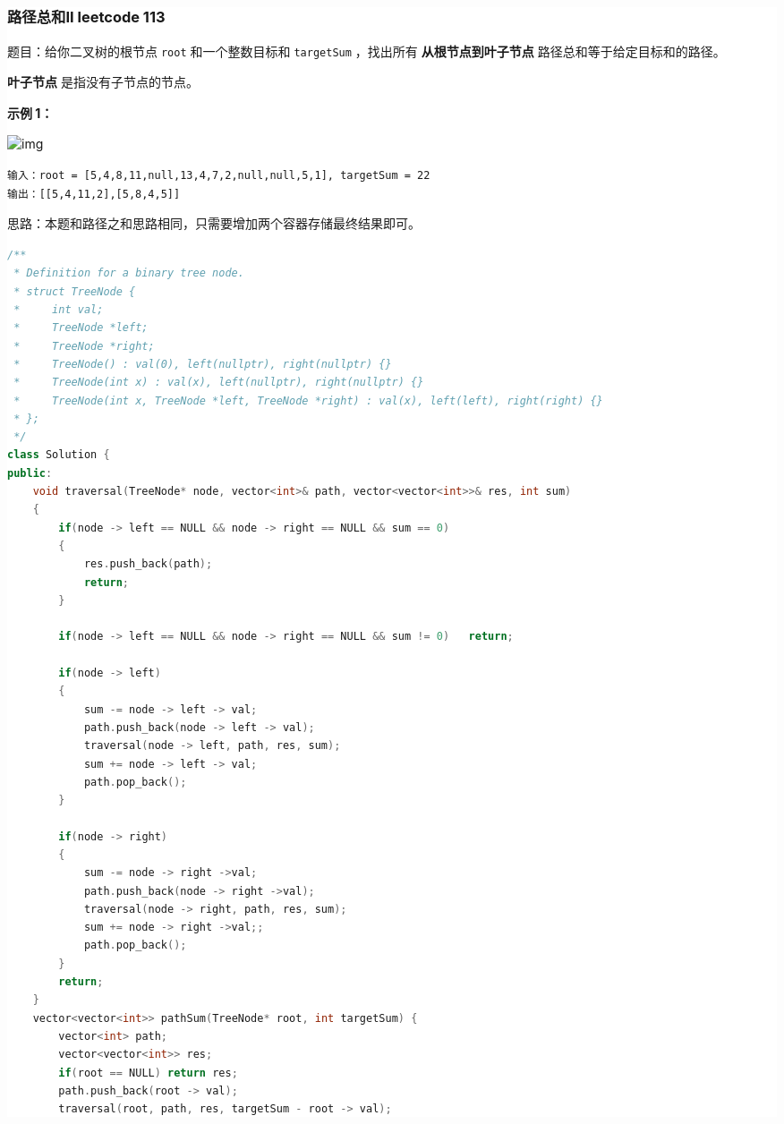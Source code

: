 ### 路径总和II leetcode 113

题目：给你二叉树的根节点 `root` 和一个整数目标和 `targetSum` ，找出所有 **从根节点到叶子节点** 路径总和等于给定目标和的路径。

**叶子节点** 是指没有子节点的节点。

**示例 1：**

![img](https://assets.leetcode.com/uploads/2021/01/18/pathsumii1.jpg)

```
输入：root = [5,4,8,11,null,13,4,7,2,null,null,5,1], targetSum = 22
输出：[[5,4,11,2],[5,8,4,5]]
```

思路：本题和路径之和思路相同，只需要增加两个容器存储最终结果即可。

```c++
/**
 * Definition for a binary tree node.
 * struct TreeNode {
 *     int val;
 *     TreeNode *left;
 *     TreeNode *right;
 *     TreeNode() : val(0), left(nullptr), right(nullptr) {}
 *     TreeNode(int x) : val(x), left(nullptr), right(nullptr) {}
 *     TreeNode(int x, TreeNode *left, TreeNode *right) : val(x), left(left), right(right) {}
 * };
 */
class Solution {
public:
    void traversal(TreeNode* node, vector<int>& path, vector<vector<int>>& res, int sum)
    {
        if(node -> left == NULL && node -> right == NULL && sum == 0)
        {
            res.push_back(path);
            return;
        }

        if(node -> left == NULL && node -> right == NULL && sum != 0)   return;

        if(node -> left)
        {
            sum -= node -> left -> val;
            path.push_back(node -> left -> val);
            traversal(node -> left, path, res, sum);
            sum += node -> left -> val;
            path.pop_back();
        }

        if(node -> right)
        {
            sum -= node -> right ->val;
            path.push_back(node -> right ->val);
            traversal(node -> right, path, res, sum);
            sum += node -> right ->val;;
            path.pop_back();
        }
        return;
    }
    vector<vector<int>> pathSum(TreeNode* root, int targetSum) {
        vector<int> path;
        vector<vector<int>> res;
        if(root == NULL) return res;
        path.push_back(root -> val);
        traversal(root, path, res, targetSum - root -> val);
```